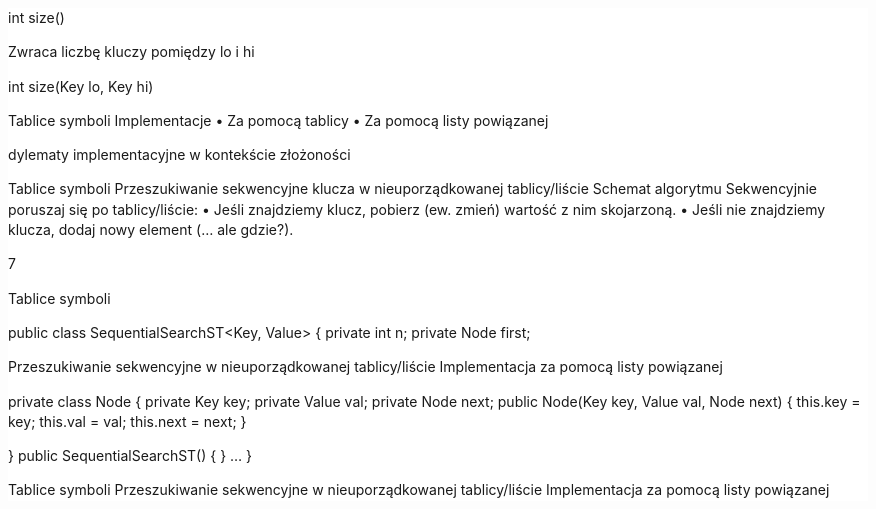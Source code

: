 int size()

Zwraca liczbę kluczy pomiędzy lo i hi

int size(Key lo, Key hi)

Tablice symboli
Implementacje
• Za pomocą tablicy
• Za pomocą listy powiązanej

dylematy implementacyjne w kontekście złożoności

Tablice symboli
Przeszukiwanie sekwencyjne klucza w nieuporządkowanej
tablicy/liście
Schemat algorytmu
Sekwencyjnie poruszaj się po tablicy/liście:
• Jeśli znajdziemy klucz, pobierz (ew. zmień) wartość z nim skojarzoną.
• Jeśli nie znajdziemy klucza, dodaj nowy element (… ale gdzie?).

7


Tablice symboli

public class SequentialSearchST<Key, Value> {
private int n;
private Node first;

Przeszukiwanie
sekwencyjne w
nieuporządkowanej
tablicy/liście
Implementacja za pomocą
listy powiązanej

private class Node {
private Key key;
private Value val;
private Node next;
public Node(Key key, Value val, Node next) {
this.key = key;
this.val = val;
this.next = next;
}

}
public SequentialSearchST()
{
}
…
}

Tablice symboli
Przeszukiwanie
sekwencyjne w
nieuporządkowanej
tablicy/liście
Implementacja za pomocą
listy powiązanej
